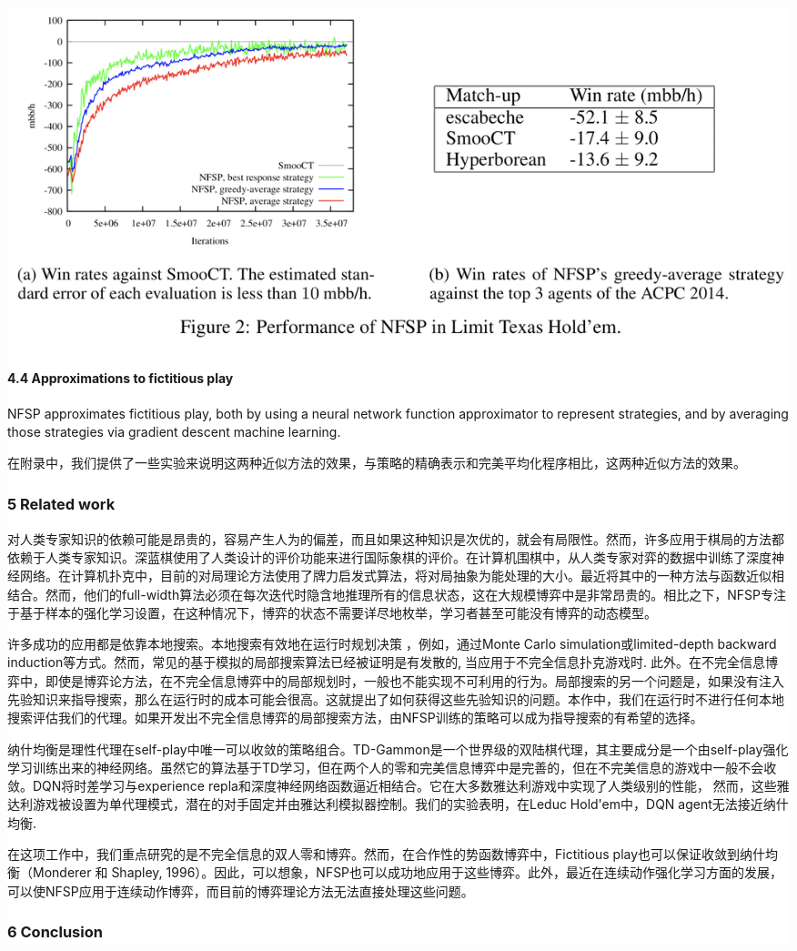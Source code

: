 
![image-20200518014140913](/img/2020-04-20-NFSP.assets/image-20200518014140913.png)



#### 4.4 Approximations to fictitious play

NFSP approximates fictitious play, both by using a neural network function approximator to represent strategies, and by averaging those strategies via gradient descent machine learning.

在附录中，我们提供了一些实验来说明这两种近似方法的效果，与策略的精确表示和完美平均化程序相比，这两种近似方法的效果。





### 5 Related work

对人类专家知识的依赖可能是昂贵的，容易产生人为的偏差，而且如果这种知识是次优的，就会有局限性。然而，许多应用于棋局的方法都依赖于人类专家知识。深蓝棋使用了人类设计的评价功能来进行国际象棋的评价。在计算机围棋中，从人类专家对弈的数据中训练了深度神经网络。在计算机扑克中，目前的对局理论方法使用了牌力启发式算法，将对局抽象为能处理的大小。最近将其中的一种方法与函数近似相结合。然而，他们的full-width算法必须在每次迭代时隐含地推理所有的信息状态，这在大规模博弈中是非常昂贵的。相比之下，NFSP专注于基于样本的强化学习设置，在这种情况下，博弈的状态不需要详尽地枚举，学习者甚至可能没有博弈的动态模型。

许多成功的应用都是依靠本地搜索。本地搜索有效地在运行时规划决策 ，例如，通过Monte Carlo simulation或limited-depth backward induction等方式。然而，常见的基于模拟的局部搜索算法已经被证明是有发散的,  当应用于不完全信息扑克游戏时. 此外。在不完全信息博弈中，即使是博弈论方法，在不完全信息博弈中的局部规划时，一般也不能实现不可利用的行为。局部搜索的另一个问题是，如果没有注入先验知识来指导搜索，那么在运行时的成本可能会很高。这就提出了如何获得这些先验知识的问题。本作中，我们在运行时不进行任何本地搜索评估我们的代理。如果开发出不完全信息博弈的局部搜索方法，由NFSP训练的策略可以成为指导搜索的有希望的选择。

纳什均衡是理性代理在self-play中唯一可以收敛的策略组合。TD-Gammon是一个世界级的双陆棋代理，其主要成分是一个由self-play强化学习训练出来的神经网络。虽然它的算法基于TD学习，但在两个人的零和完美信息博弈中是完善的，但在不完美信息的游戏中一般不会收敛。DQN将时差学习与experience repla和深度神经网络函数逼近相结合。它在大多数雅达利游戏中实现了人类级别的性能， 然而，这些雅达利游戏被设置为单代理模式，潜在的对手固定并由雅达利模拟器控制。我们的实验表明，在Leduc Hold'em中，DQN agent无法接近纳什均衡. 



在这项工作中，我们重点研究的是不完全信息的双人零和博弈。然而，在合作性的势函数博弈中，Fictitious play也可以保证收敛到纳什均衡（Monderer 和 Shapley, 1996）。因此，可以想象，NFSP也可以成功地应用于这些博弈。此外，最近在连续动作强化学习方面的发展，可以使NFSP应用于连续动作博弈，而目前的博弈理论方法无法直接处理这些问题。 



### 6 Conclusion
